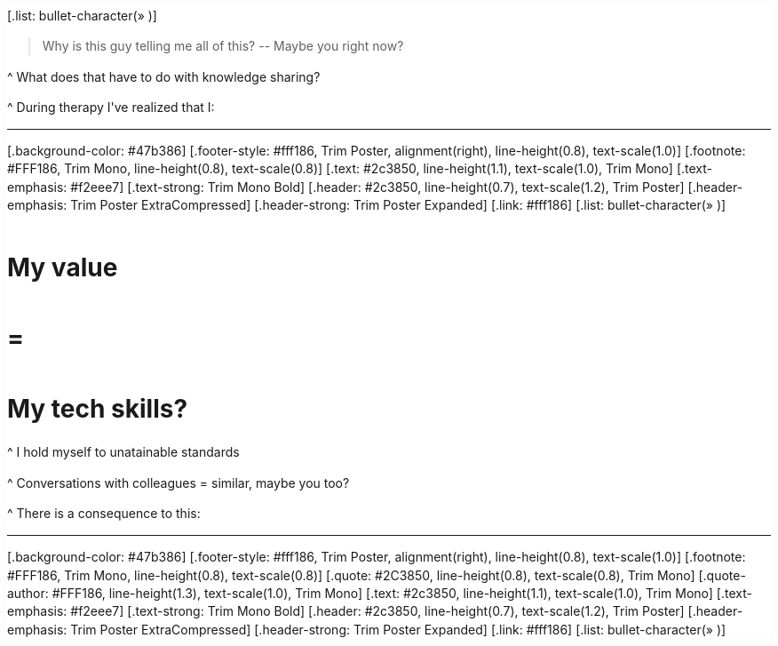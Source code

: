 [.list: bullet-character(» )]

> Why is this guy telling me all of this?
-- Maybe you right now?

^
What does that have to do with knowledge sharing?

^
During therapy I've realized that I:

---
[.background-color: #47b386]
[.footer-style: #fff186, Trim Poster, alignment(right), line-height(0.8), text-scale(1.0)]
[.footnote: #FFF186, Trim Mono, line-height(0.8), text-scale(0.8)]
[.text: #2c3850, line-height(1.1), text-scale(1.0), Trim Mono]
[.text-emphasis: #f2eee7]
[.text-strong: Trim Mono Bold]
[.header: #2c3850, line-height(0.7), text-scale(1.2), Trim Poster]
[.header-emphasis: Trim Poster ExtraCompressed]
[.header-strong: Trim Poster Expanded]
[.link: #fff186]
[.list: bullet-character(» )]

# My value
# =
# My tech skills?

^
I hold myself to unatainable standards

^
Conversations with colleagues = similar, maybe you too?

^
There is a consequence to this:

---
[.background-color: #47b386]
[.footer-style: #fff186, Trim Poster, alignment(right), line-height(0.8), text-scale(1.0)]
[.footnote: #FFF186, Trim Mono, line-height(0.8), text-scale(0.8)]
[.quote: #2C3850, line-height(0.8), text-scale(0.8), Trim Mono]
[.quote-author: #FFF186, line-height(1.3), text-scale(1.0), Trim Mono]
[.text: #2c3850, line-height(1.1), text-scale(1.0), Trim Mono]
[.text-emphasis: #f2eee7]
[.text-strong: Trim Mono Bold]
[.header: #2c3850, line-height(0.7), text-scale(1.2), Trim Poster]
[.header-emphasis: Trim Poster ExtraCompressed]
[.header-strong: Trim Poster Expanded]
[.link: #fff186]
[.list: bullet-character(» )]


[^1]: https://www.nytimes.com/2016/02/28/magazine/what-google-learned-from-its-quest-to-build-the-perfect-team.html